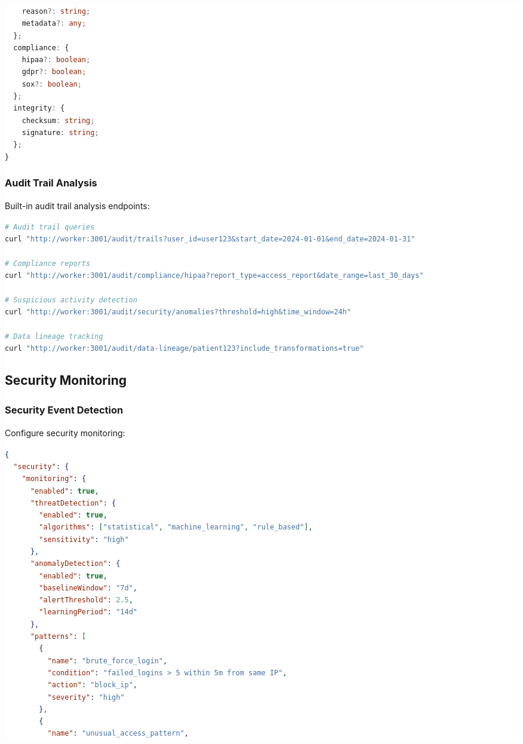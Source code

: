 ```typescript
    reason?: string;
    metadata?: any;
  };
  compliance: {
    hipaa?: boolean;
    gdpr?: boolean;
    sox?: boolean;
  };
  integrity: {
    checksum: string;
    signature: string;
  };
}
```

### Audit Trail Analysis

Built-in audit trail analysis endpoints:

```bash
# Audit trail queries
curl "http://worker:3001/audit/trails?user_id=user123&start_date=2024-01-01&end_date=2024-01-31"

# Compliance reports
curl "http://worker:3001/audit/compliance/hipaa?report_type=access_report&date_range=last_30_days"

# Suspicious activity detection
curl "http://worker:3001/audit/security/anomalies?threshold=high&time_window=24h"

# Data lineage tracking
curl "http://worker:3001/audit/data-lineage/patient123?include_transformations=true"
```

## Security Monitoring

### Security Event Detection

Configure security monitoring:

```json
{
  "security": {
    "monitoring": {
      "enabled": true,
      "threatDetection": {
        "enabled": true,
        "algorithms": ["statistical", "machine_learning", "rule_based"],
        "sensitivity": "high"
      },
      "anomalyDetection": {
        "enabled": true,
        "baselineWindow": "7d",
        "alertThreshold": 2.5,
        "learningPeriod": "14d"
      },
      "patterns": [
        {
          "name": "brute_force_login",
          "condition": "failed_logins > 5 within 5m from same IP",
          "action": "block_ip",
          "severity": "high"
        },
        {
          "name": "unusual_access_pattern",
```